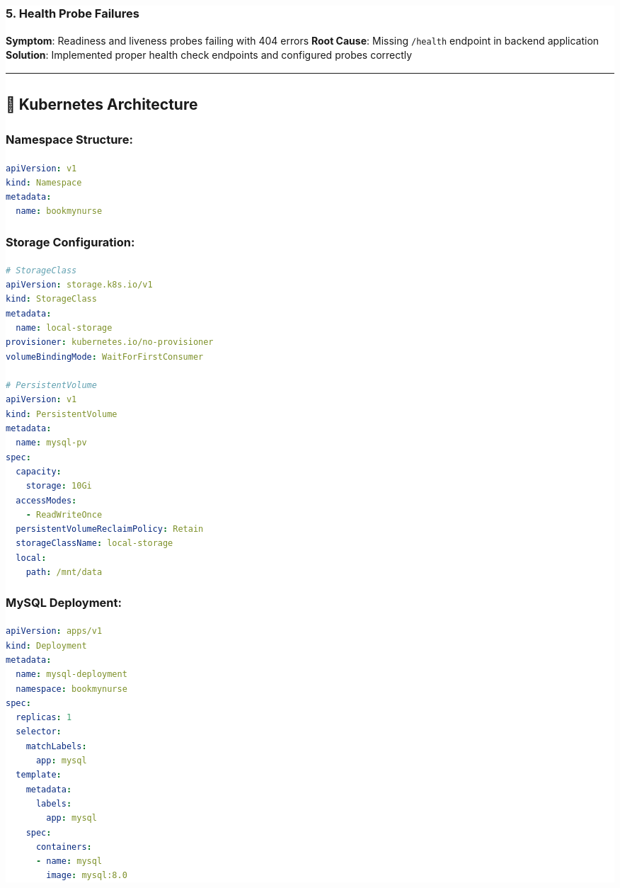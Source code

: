 ### **5. Health Probe Failures**
**Symptom**: Readiness and liveness probes failing with 404 errors
**Root Cause**: Missing `/health` endpoint in backend application
**Solution**: Implemented proper health check endpoints and configured probes correctly

---

## 🐳 Kubernetes Architecture

### **Namespace Structure:**
```yaml
apiVersion: v1
kind: Namespace
metadata:
  name: bookmynurse
```

### **Storage Configuration:**
```yaml
# StorageClass
apiVersion: storage.k8s.io/v1
kind: StorageClass
metadata:
  name: local-storage
provisioner: kubernetes.io/no-provisioner
volumeBindingMode: WaitForFirstConsumer

# PersistentVolume
apiVersion: v1
kind: PersistentVolume
metadata:
  name: mysql-pv
spec:
  capacity:
    storage: 10Gi
  accessModes:
    - ReadWriteOnce
  persistentVolumeReclaimPolicy: Retain
  storageClassName: local-storage
  local:
    path: /mnt/data
```

### **MySQL Deployment:**
```yaml
apiVersion: apps/v1
kind: Deployment
metadata:
  name: mysql-deployment
  namespace: bookmynurse
spec:
  replicas: 1
  selector:
    matchLabels:
      app: mysql
  template:
    metadata:
      labels:
        app: mysql
    spec:
      containers:
      - name: mysql
        image: mysql:8.0
```